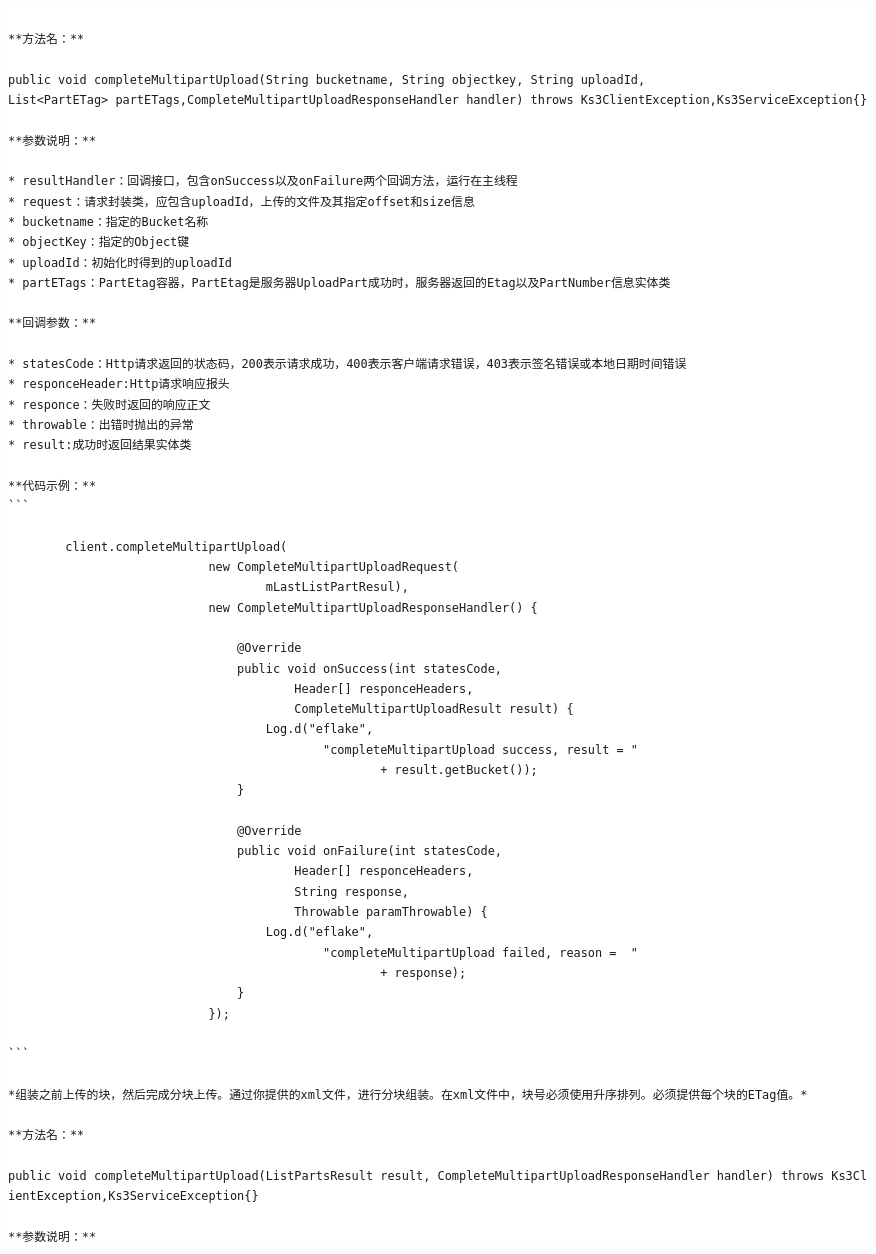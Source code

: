 ````

**方法名：** 

public void completeMultipartUpload(String bucketname, String objectkey, String uploadId,
List<PartETag> partETags,CompleteMultipartUploadResponseHandler handler) throws Ks3ClientException,Ks3ServiceException{}

**参数说明：**

* resultHandler：回调接口，包含onSuccess以及onFailure两个回调方法，运行在主线程
* request：请求封装类，应包含uploadId，上传的文件及其指定offset和size信息
* bucketname：指定的Bucket名称
* objectKey：指定的Object键
* uploadId：初始化时得到的uploadId
* partETags：PartEtag容器，PartEtag是服务器UploadPart成功时，服务器返回的Etag以及PartNumber信息实体类

**回调参数：**

* statesCode：Http请求返回的状态码，200表示请求成功，400表示客户端请求错误，403表示签名错误或本地日期时间错误
* responceHeader:Http请求响应报头
* responce：失败时返回的响应正文
* throwable：出错时抛出的异常
* result:成功时返回结果实体类

**代码示例：**
```

		client.completeMultipartUpload(
							new CompleteMultipartUploadRequest(
									mLastListPartResul),
							new CompleteMultipartUploadResponseHandler() {

								@Override
								public void onSuccess(int statesCode,
										Header[] responceHeaders,
										CompleteMultipartUploadResult result) {
									Log.d("eflake",
											"completeMultipartUpload success, result = "
													+ result.getBucket());
								}

								@Override
								public void onFailure(int statesCode,
										Header[] responceHeaders,
										String response,
										Throwable paramThrowable) {
									Log.d("eflake",
											"completeMultipartUpload failed, reason =  "
													+ response);
								}
							});

```

*组装之前上传的块，然后完成分块上传。通过你提供的xml文件，进行分块组装。在xml文件中，块号必须使用升序排列。必须提供每个块的ETag值。*

**方法名：** 

public void completeMultipartUpload(ListPartsResult result, CompleteMultipartUploadResponseHandler handler) throws Ks3ClientException,Ks3ServiceException{}

**参数说明：**

````